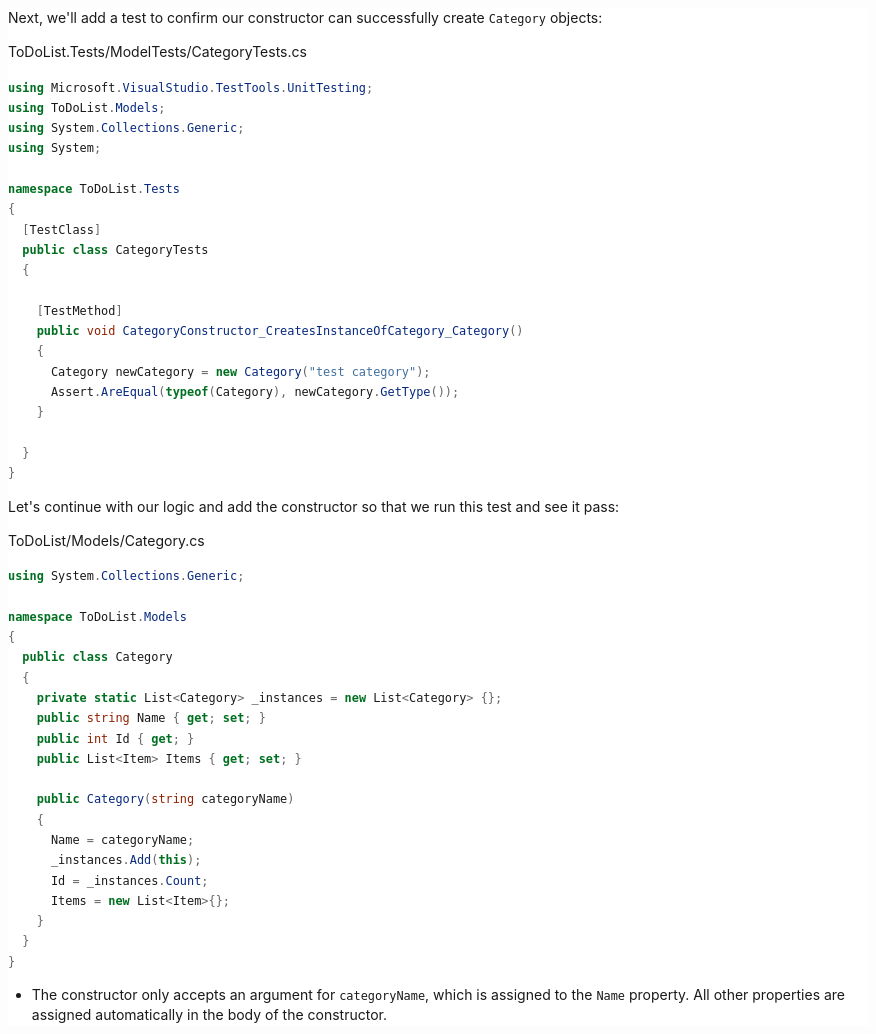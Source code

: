 Next, we'll add a test to confirm our constructor can successfully create `Category` objects:

<div class="filename">ToDoList.Tests/ModelTests/CategoryTests.cs</div>

```csharp
using Microsoft.VisualStudio.TestTools.UnitTesting;
using ToDoList.Models;
using System.Collections.Generic;
using System;

namespace ToDoList.Tests
{
  [TestClass]
  public class CategoryTests
  {

    [TestMethod]
    public void CategoryConstructor_CreatesInstanceOfCategory_Category()
    {
      Category newCategory = new Category("test category");
      Assert.AreEqual(typeof(Category), newCategory.GetType());
    }

  }
}
```

Let's continue with our logic and add the constructor so that we run this test and see it pass:

<div class="filename">ToDoList/Models/Category.cs</div>

```csharp
using System.Collections.Generic;

namespace ToDoList.Models
{
  public class Category
  {
    private static List<Category> _instances = new List<Category> {};
    public string Name { get; set; }
    public int Id { get; }
    public List<Item> Items { get; set; }

    public Category(string categoryName)
    {
      Name = categoryName;
      _instances.Add(this);
      Id = _instances.Count;
      Items = new List<Item>{};
    }
  }
}
```

* The constructor only accepts an argument for `categoryName`, which is assigned to the `Name` property. All other properties are assigned automatically in the body of the constructor.

